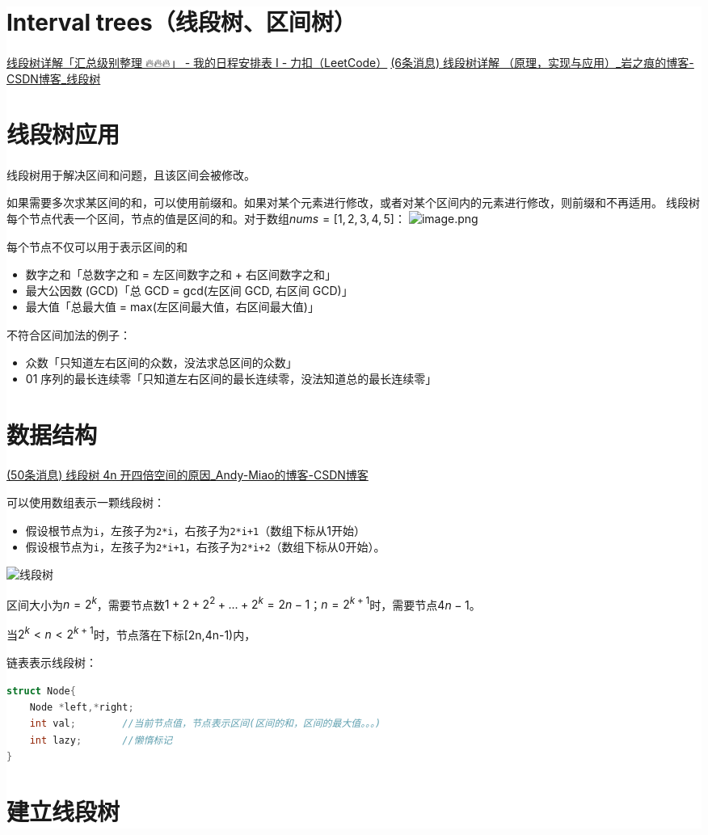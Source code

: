 # Interval trees（线段树、区间树）

[线段树详解「汇总级别整理 🔥🔥🔥」 - 我的日程安排表 I - 力扣（LeetCode）](https://leetcode.cn/problems/my-calendar-i/solution/by-lfool-xvpv/)
[(6条消息) 线段树详解 （原理，实现与应用）_岩之痕的博客-CSDN博客_线段树](https://blog.csdn.net/zearot/article/details/48299459)
# 线段树应用

线段树用于解决区间和问题，且该区间会被修改。

如果需要多次求某区间的和，可以使用前缀和。如果对某个元素进行修改，或者对某个区间内的元素进行修改，则前缀和不再适用。
线段树每个节点代表一个区间，节点的值是区间的和。对于数组$nums=[1,2,3,4,5]$：
![image.png](https://raw.githubusercontent.com/destiny0118/picgo/master/pic2023/202307112002172.png)


每个节点不仅可以用于表示区间的和

- 数字之和「总数字之和 = 左区间数字之和 + 右区间数字之和」
- 最大公因数 (GCD)「总 GCD = gcd(左区间 GCD, 右区间 GCD)」
- 最大值「总最大值 = max(左区间最大值，右区间最大值)」

不符合区间加法的例子：
- 众数「只知道左右区间的众数，没法求总区间的众数」
- 01 序列的最长连续零「只知道左右区间的最长连续零，没法知道总的最长连续零」

# 数据结构

[(50条消息) 线段树 4n 开四倍空间的原因_Andy-Miao的博客-CSDN博客](https://blog.csdn.net/mmww1994/article/details/104206072)

可以使用数组表示一颗线段树：

- 假设根节点为`i`，左孩子为`2*i`，右孩子为`2*i+1`（数组下标从1开始）
- 假设根节点为`i`，左孩子为`2*i+1`，右孩子为`2*i+2`（数组下标从0开始）。

![线段树](https://raw.githubusercontent.com/destiny0118/picgo/master/pic2023/202307122155009.png)

区间大小为$n=2^k$，需要节点数$1+2+2^2+...+2^k=2n-1$；$n=2^{k+1}$时，需要节点$4n-1$。

当$2^k < n<2^{k+1}$时，节点落在下标[2n,4n-1)内，



链表表示线段树：

```c++
struct Node{
    Node *left,*right;
    int val;		//当前节点值，节点表示区间(区间的和，区间的最大值。。。)
    int lazy;		//懒惰标记
}
```

# 建立线段树
